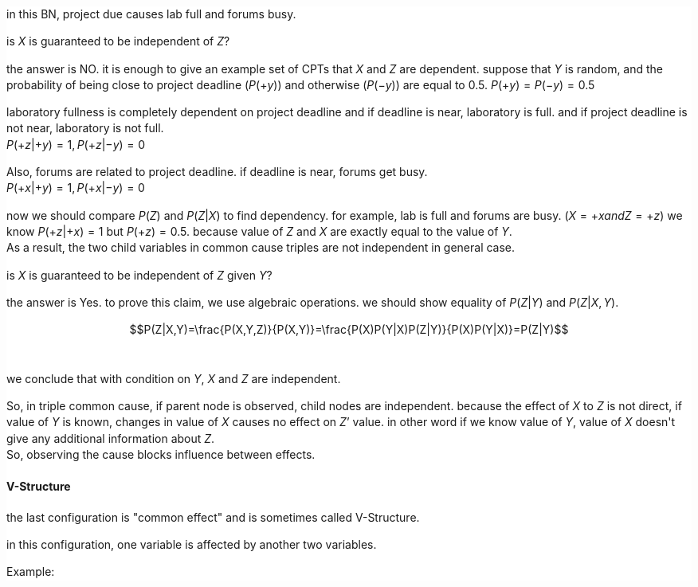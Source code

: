in this BN, project due causes lab full and forums busy. <br/>

is $X$ is guaranteed to be independent of $Z$? <br/>

the answer is NO. it is enough to give an example set of CPTs that $X$ and $Z$ are dependent. suppose that $Y$ is random, and the probability of being close to project deadline $(P(+y))$ and otherwise $(P(-y))$ are equal to 0.5. $P(+y)=P(-y)=0.5$ <br/>

laboratory fullness is completely dependent on project deadline and if deadline is near, laboratory is full. and if project deadline is not near, laboratory is not full. <br/>
$P(+z|+y)=1 , P(+z|-y)=0$ <br/>

Also, forums are related to project deadline. if deadline is near, forums get busy.<br/>
$P(+x|+y)=1 , P(+x|-y)=0$ <br/>

now we should compare $P(Z)$ and $P(Z|X)$ to find dependency.  for example, lab is full and forums are busy. $(X=+x and Z=+z)$ we know $P(+z|+x)=1$ but $P(+z)=0.5$. because value of $Z$ and $X$ are exactly equal to the value of $Y$. <br/>
As a result, the two child variables in common cause triples are not independent in general case. <br/>

is $X$ is guaranteed to be independent of $Z$ given $Y$? <br/>

the answer is Yes. to prove this claim, we use algebraic operations. we should show equality of $P(Z|Y)$ and $P(Z|X,Y)$. <br/>

$$P(Z|X,Y)=\frac{P(X,Y,Z)}{P(X,Y)}=\frac{P(X)P(Y|X)P(Z|Y)}{P(X)P(Y|X)}=P(Z|Y)$$ <br/>

we conclude that with condition on $Y$, $X$ and $Z$ are independent. <br/>

So, in triple common cause, if parent node is observed, child nodes are independent. because the effect of $X$ to $Z$ is not direct, if value of $Y$ is known, changes in value of $X$ causes no effect on $Z$’ value. in other word if we know value of $Y$, value of $X$ doesn't give any additional information about $Z$. <br/>
So, observing the cause blocks influence between effects.

#### V-Structure

the last configuration is "common effect" and is sometimes called V-Structure. <br/>

in this configuration, one variable is affected by another two variables. <br/>

Example:

